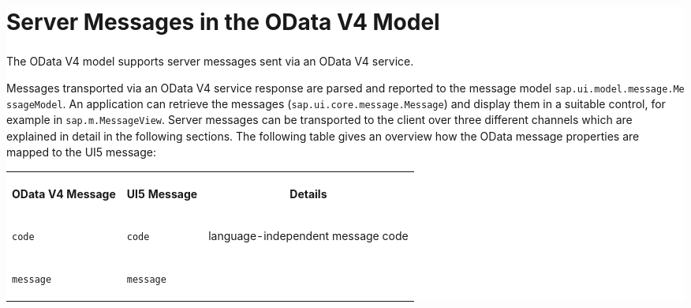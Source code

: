 

# Server Messages in the OData V4 Model

The OData V4 model supports server messages sent via an OData V4 service.

Messages transported via an OData V4 service response are parsed and reported to the message model `sap.ui.model.message.MessageModel`. An application can retrieve the messages \(`sap.ui.core.message.Message`\) and display them in a suitable control, for example in `sap.m.MessageView`. Server messages can be transported to the client over three different channels which are explained in detail in the following sections. The following table gives an overview how the OData message properties are mapped to the UI5 message:


<table>
<tr>
<th valign="top" align="center">

OData V4 Message

</th>
<th valign="top" align="center">

UI5 Message

</th>
<th valign="top" align="center">

Details

</th>
</tr>
<tr>
<td valign="top">

`code`

</td>
<td valign="top">

`code`

</td>
<td valign="top">

language-independent message code

</td>
</tr>
<tr>
<td valign="top">

`message`

</td>
<td valign="top">

`message`
